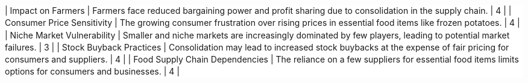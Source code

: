 | Impact on Farmers                     | Farmers face reduced bargaining power and profit sharing due to consolidation in the supply chain.                 |           4 |
| Consumer Price Sensitivity            | The growing consumer frustration over rising prices in essential food items like frozen potatoes.                  |           4 |
| Niche Market Vulnerability            | Smaller and niche markets are increasingly dominated by few players, leading to potential market failures.         |           3 |
| Stock Buyback Practices               | Consolidation may lead to increased stock buybacks at the expense of fair pricing for consumers and suppliers.     |           4 |
| Food Supply Chain Dependencies        | The reliance on a few suppliers for essential food items limits options for consumers and businesses.              |           4 |